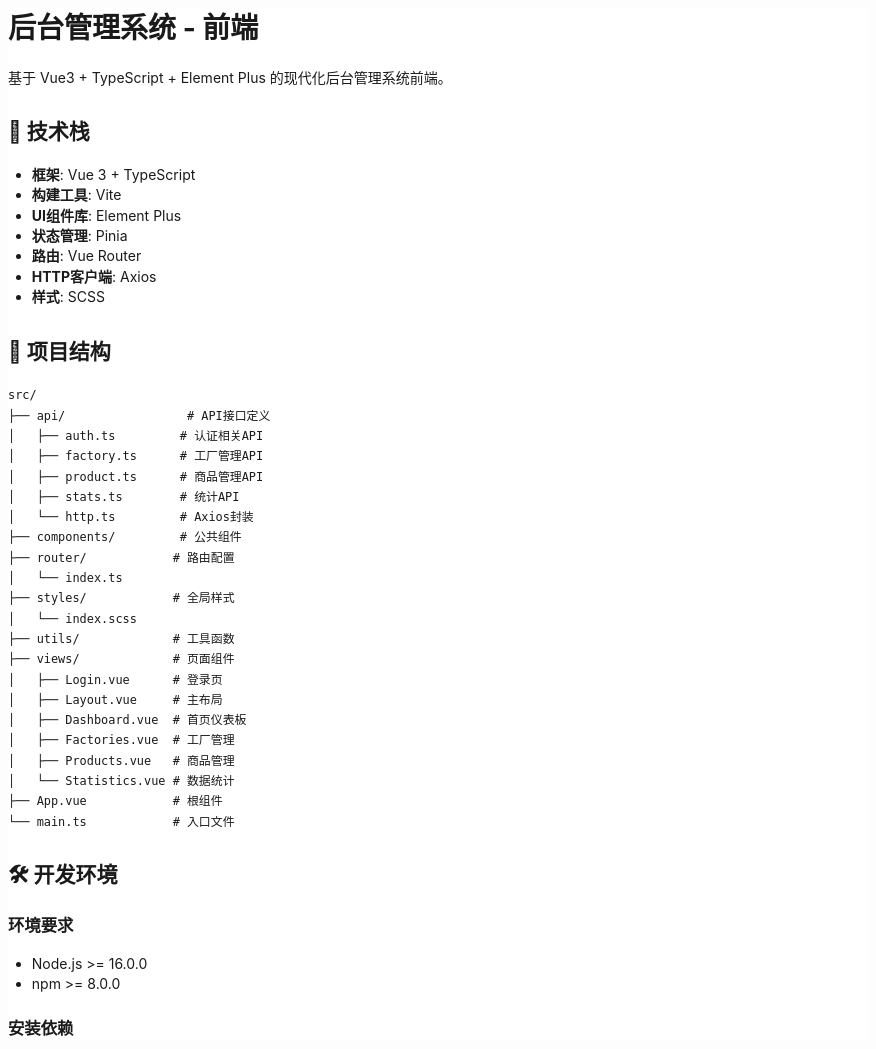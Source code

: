 # 后台管理系统 - 前端

基于 Vue3 + TypeScript + Element Plus 的现代化后台管理系统前端。

## 🚀 技术栈

- **框架**: Vue 3 + TypeScript
- **构建工具**: Vite
- **UI组件库**: Element Plus
- **状态管理**: Pinia
- **路由**: Vue Router
- **HTTP客户端**: Axios
- **样式**: SCSS

## 📁 项目结构

```
src/
├── api/                 # API接口定义
│   ├── auth.ts         # 认证相关API
│   ├── factory.ts      # 工厂管理API
│   ├── product.ts      # 商品管理API
│   ├── stats.ts        # 统计API
│   └── http.ts         # Axios封装
├── components/         # 公共组件
├── router/            # 路由配置
│   └── index.ts
├── styles/            # 全局样式
│   └── index.scss
├── utils/             # 工具函数
├── views/             # 页面组件
│   ├── Login.vue      # 登录页
│   ├── Layout.vue     # 主布局
│   ├── Dashboard.vue  # 首页仪表板
│   ├── Factories.vue  # 工厂管理
│   ├── Products.vue   # 商品管理
│   └── Statistics.vue # 数据统计
├── App.vue            # 根组件
└── main.ts            # 入口文件
```

## 🛠️ 开发环境

### 环境要求

- Node.js >= 16.0.0
- npm >= 8.0.0

### 安装依赖
